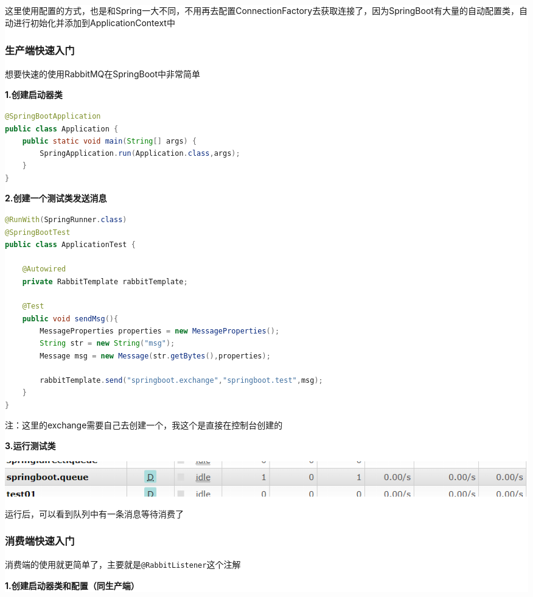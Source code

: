 这里使用配置的方式，也是和Spring一大不同，不用再去配置ConnectionFactory去获取连接了，因为SpringBoot有大量的自动配置类，自动进行初始化并添加到ApplicationContext中

### 生产端快速入门

想要快速的使用RabbitMQ在SpringBoot中非常简单

**1.创建启动器类**

```java
@SpringBootApplication
public class Application {
    public static void main(String[] args) {
        SpringApplication.run(Application.class,args);
    }
}
```

**2.创建一个测试类发送消息**

```java
@RunWith(SpringRunner.class)
@SpringBootTest
public class ApplicationTest {

    @Autowired
    private RabbitTemplate rabbitTemplate;

    @Test
    public void sendMsg(){
        MessageProperties properties = new MessageProperties();
        String str = new String("msg");
        Message msg = new Message(str.getBytes(),properties);

        rabbitTemplate.send("springboot.exchange","springboot.test",msg);
    }
}
```

注：这里的exchange需要自己去创建一个，我这个是直接在控制台创建的

**3.运行测试类**

![1577439608213](../image/1577439608213.png)

运行后，可以看到队列中有一条消息等待消费了

### 消费端快速入门

消费端的使用就更简单了，主要就是`@RabbitListener`这个注解

**1.创建启动器类和配置（同生产端）**
